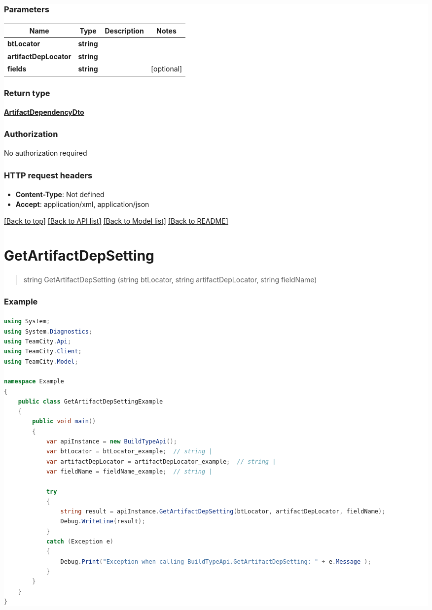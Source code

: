### Parameters

Name | Type | Description  | Notes
------------- | ------------- | ------------- | -------------
 **btLocator** | **string**|  | 
 **artifactDepLocator** | **string**|  | 
 **fields** | **string**|  | [optional] 

### Return type

[**ArtifactDependencyDto**](ArtifactDependencyDto.md)

### Authorization

No authorization required

### HTTP request headers

 - **Content-Type**: Not defined
 - **Accept**: application/xml, application/json

[[Back to top]](#) [[Back to API list]](../README.md#documentation-for-api-endpoints) [[Back to Model list]](../README.md#documentation-for-models) [[Back to README]](../README.md)

<a name="getartifactdepsetting"></a>
# **GetArtifactDepSetting**
> string GetArtifactDepSetting (string btLocator, string artifactDepLocator, string fieldName)



### Example
```csharp
using System;
using System.Diagnostics;
using TeamCity.Api;
using TeamCity.Client;
using TeamCity.Model;

namespace Example
{
    public class GetArtifactDepSettingExample
    {
        public void main()
        {
            var apiInstance = new BuildTypeApi();
            var btLocator = btLocator_example;  // string | 
            var artifactDepLocator = artifactDepLocator_example;  // string | 
            var fieldName = fieldName_example;  // string | 

            try
            {
                string result = apiInstance.GetArtifactDepSetting(btLocator, artifactDepLocator, fieldName);
                Debug.WriteLine(result);
            }
            catch (Exception e)
            {
                Debug.Print("Exception when calling BuildTypeApi.GetArtifactDepSetting: " + e.Message );
            }
        }
    }
}
```
